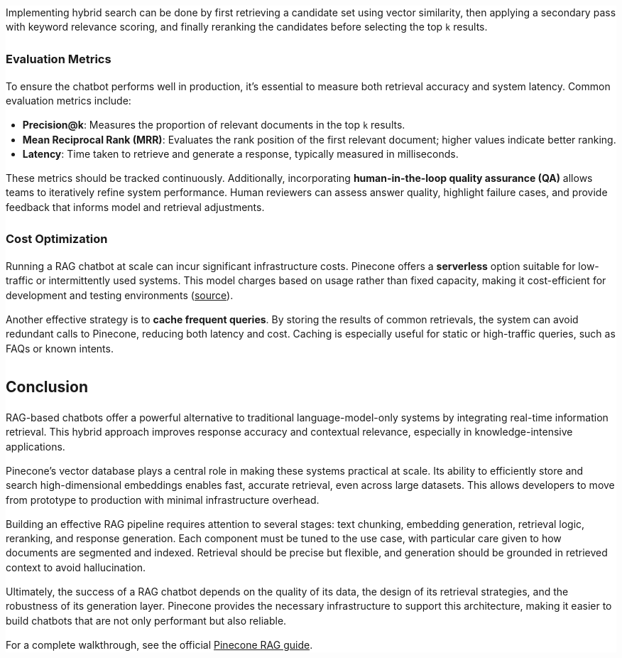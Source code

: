 Implementing hybrid search can be done by first retrieving a candidate set using vector similarity, then applying a secondary pass with keyword relevance scoring, and finally reranking the candidates before selecting the top `k` results.

### Evaluation Metrics

To ensure the chatbot performs well in production, it’s essential to measure both retrieval accuracy and system latency. Common evaluation metrics include:

* **Precision@k**: Measures the proportion of relevant documents in the top `k` results.
* **Mean Reciprocal Rank (MRR)**: Evaluates the rank position of the first relevant document; higher values indicate better ranking.
* **Latency**: Time taken to retrieve and generate a response, typically measured in milliseconds.

These metrics should be tracked continuously. Additionally, incorporating **human-in-the-loop quality assurance (QA)** allows teams to iteratively refine system performance. Human reviewers can assess answer quality, highlight failure cases, and provide feedback that informs model and retrieval adjustments.

### Cost Optimization

Running a RAG chatbot at scale can incur significant infrastructure costs. Pinecone offers a **serverless** option suitable for low-traffic or intermittently used systems. This model charges based on usage rather than fixed capacity, making it cost-efficient for development and testing environments ([source](https://adasci.org/how-to-enhance-rag-models-with-pinecone-vector-database/)).

Another effective strategy is to **cache frequent queries**. By storing the results of common retrievals, the system can avoid redundant calls to Pinecone, reducing both latency and cost. Caching is especially useful for static or high-traffic queries, such as FAQs or known intents.

## Conclusion

RAG-based chatbots offer a powerful alternative to traditional language-model-only systems by integrating real-time information retrieval. This hybrid approach improves response accuracy and contextual relevance, especially in knowledge-intensive applications.

Pinecone’s vector database plays a central role in making these systems practical at scale. Its ability to efficiently store and search high-dimensional embeddings enables fast, accurate retrieval, even across large datasets. This allows developers to move from prototype to production with minimal infrastructure overhead.

Building an effective RAG pipeline requires attention to several stages: text chunking, embedding generation, retrieval logic, reranking, and response generation. Each component must be tuned to the use case, with particular care given to how documents are segmented and indexed. Retrieval should be precise but flexible, and generation should be grounded in retrieved context to avoid hallucination.

Ultimately, the success of a RAG chatbot depends on the quality of its data, the design of its retrieval strategies, and the robustness of its generation layer. Pinecone provides the necessary infrastructure to support this architecture, making it easier to build chatbots that are not only performant but also reliable.

For a complete walkthrough, see the official [Pinecone RAG guide](https://docs.pinecone.io/guides/get-started/build-a-rag-chatbot).
